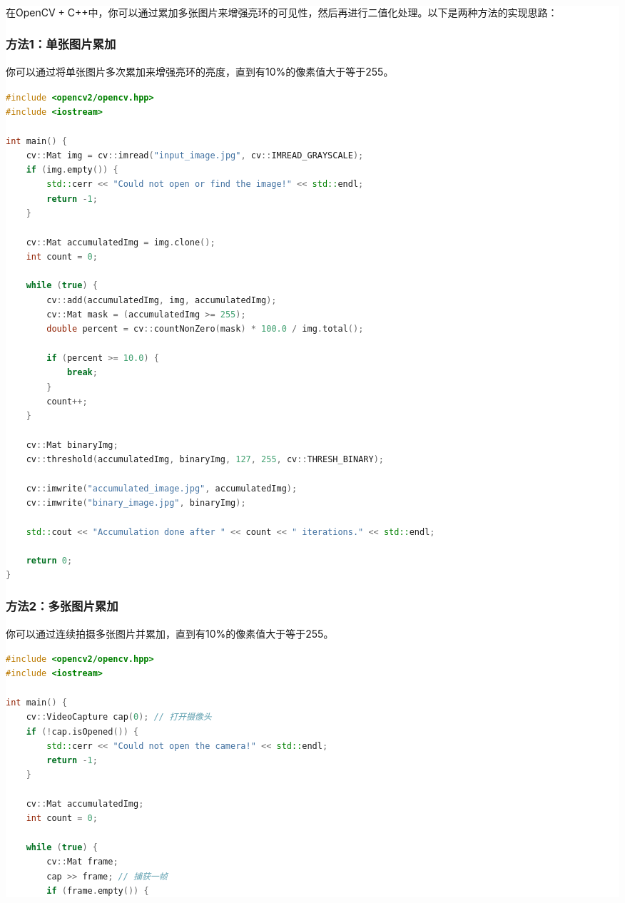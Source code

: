 

在OpenCV + C++中，你可以通过累加多张图片来增强亮环的可见性，然后再进行二值化处理。以下是两种方法的实现思路：

### 方法1：单张图片累加
你可以通过将单张图片多次累加来增强亮环的亮度，直到有10%的像素值大于等于255。

```cpp
#include <opencv2/opencv.hpp>
#include <iostream>

int main() {
    cv::Mat img = cv::imread("input_image.jpg", cv::IMREAD_GRAYSCALE);
    if (img.empty()) {
        std::cerr << "Could not open or find the image!" << std::endl;
        return -1;
    }

    cv::Mat accumulatedImg = img.clone();
    int count = 0;

    while (true) {
        cv::add(accumulatedImg, img, accumulatedImg);
        cv::Mat mask = (accumulatedImg >= 255);
        double percent = cv::countNonZero(mask) * 100.0 / img.total();

        if (percent >= 10.0) {
            break;
        }
        count++;
    }

    cv::Mat binaryImg;
    cv::threshold(accumulatedImg, binaryImg, 127, 255, cv::THRESH_BINARY);

    cv::imwrite("accumulated_image.jpg", accumulatedImg);
    cv::imwrite("binary_image.jpg", binaryImg);

    std::cout << "Accumulation done after " << count << " iterations." << std::endl;

    return 0;
}
```

### 方法2：多张图片累加
你可以通过连续拍摄多张图片并累加，直到有10%的像素值大于等于255。

```cpp
#include <opencv2/opencv.hpp>
#include <iostream>

int main() {
    cv::VideoCapture cap(0); // 打开摄像头
    if (!cap.isOpened()) {
        std::cerr << "Could not open the camera!" << std::endl;
        return -1;
    }

    cv::Mat accumulatedImg;
    int count = 0;

    while (true) {
        cv::Mat frame;
        cap >> frame; // 捕获一帧
        if (frame.empty()) {
```
